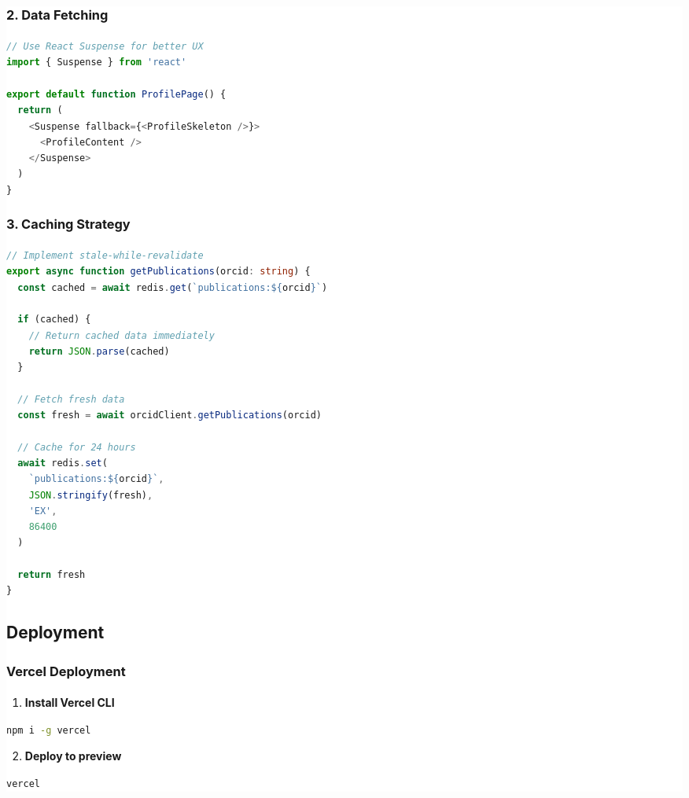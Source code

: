 ### 2. Data Fetching
```typescript
// Use React Suspense for better UX
import { Suspense } from 'react'

export default function ProfilePage() {
  return (
    <Suspense fallback={<ProfileSkeleton />}>
      <ProfileContent />
    </Suspense>
  )
}
```

### 3. Caching Strategy
```typescript
// Implement stale-while-revalidate
export async function getPublications(orcid: string) {
  const cached = await redis.get(`publications:${orcid}`)
  
  if (cached) {
    // Return cached data immediately
    return JSON.parse(cached)
  }
  
  // Fetch fresh data
  const fresh = await orcidClient.getPublications(orcid)
  
  // Cache for 24 hours
  await redis.set(
    `publications:${orcid}`, 
    JSON.stringify(fresh),
    'EX',
    86400
  )
  
  return fresh
}
```

## Deployment

### Vercel Deployment

1. **Install Vercel CLI**
```bash
npm i -g vercel
```

2. **Deploy to preview**
```bash
vercel
```
